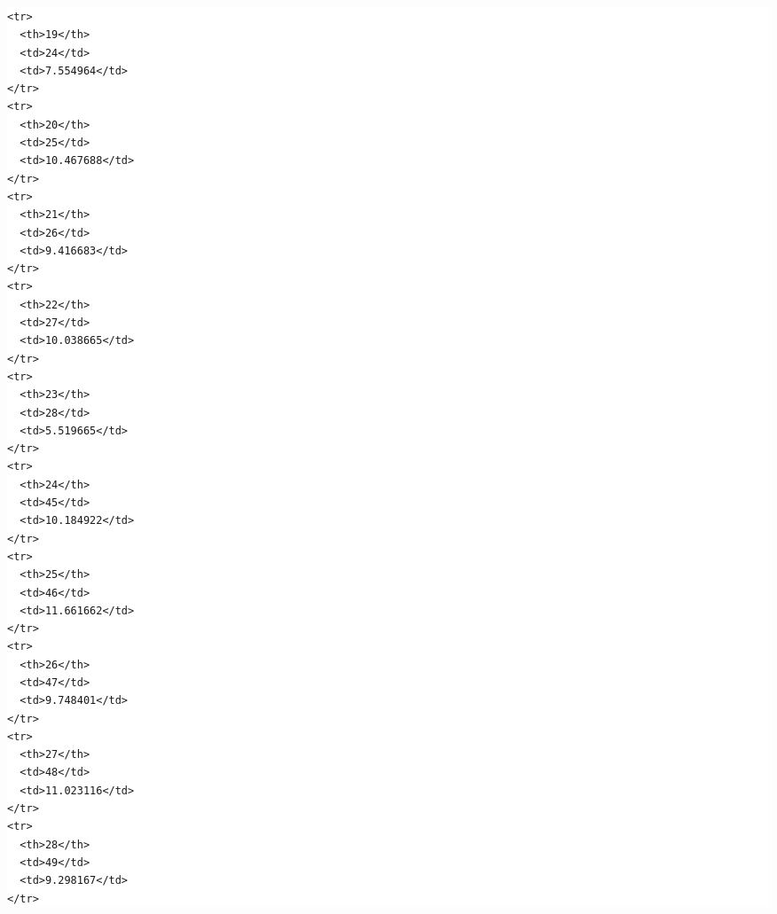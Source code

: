     <tr>
      <th>19</th>
      <td>24</td>
      <td>7.554964</td>
    </tr>
    <tr>
      <th>20</th>
      <td>25</td>
      <td>10.467688</td>
    </tr>
    <tr>
      <th>21</th>
      <td>26</td>
      <td>9.416683</td>
    </tr>
    <tr>
      <th>22</th>
      <td>27</td>
      <td>10.038665</td>
    </tr>
    <tr>
      <th>23</th>
      <td>28</td>
      <td>5.519665</td>
    </tr>
    <tr>
      <th>24</th>
      <td>45</td>
      <td>10.184922</td>
    </tr>
    <tr>
      <th>25</th>
      <td>46</td>
      <td>11.661662</td>
    </tr>
    <tr>
      <th>26</th>
      <td>47</td>
      <td>9.748401</td>
    </tr>
    <tr>
      <th>27</th>
      <td>48</td>
      <td>11.023116</td>
    </tr>
    <tr>
      <th>28</th>
      <td>49</td>
      <td>9.298167</td>
    </tr>
  </tbody>
</table>
</div>
